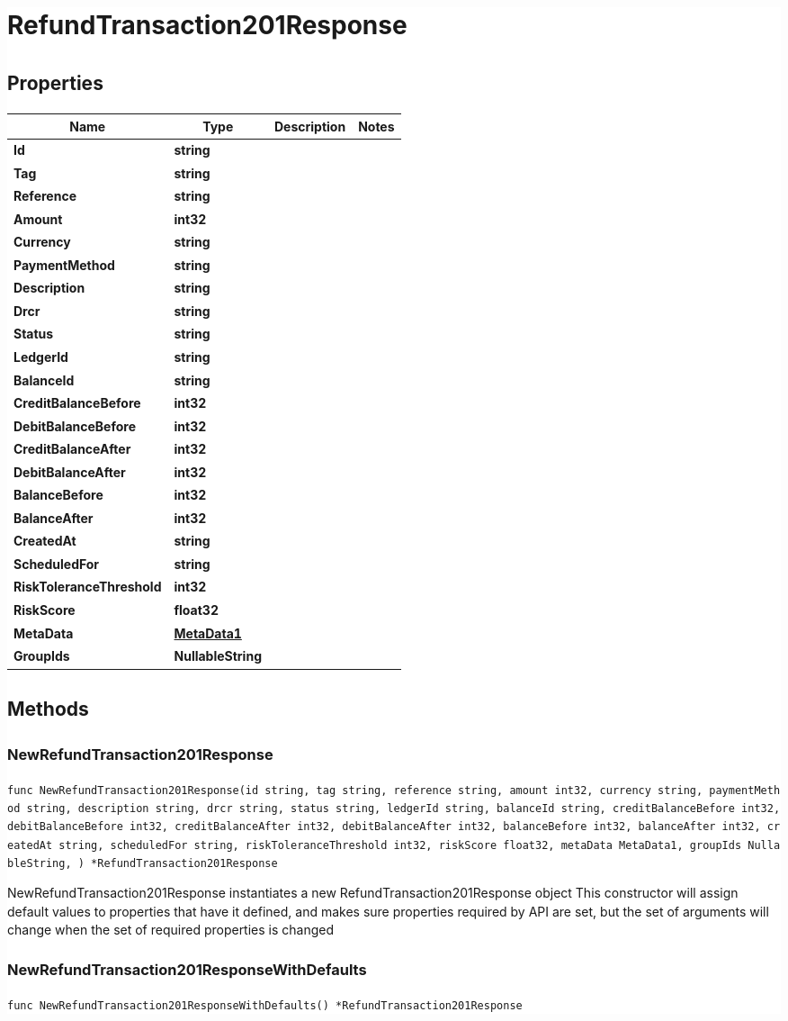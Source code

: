 # RefundTransaction201Response

## Properties

Name | Type | Description | Notes
------------ | ------------- | ------------- | -------------
**Id** | **string** |  | 
**Tag** | **string** |  | 
**Reference** | **string** |  | 
**Amount** | **int32** |  | 
**Currency** | **string** |  | 
**PaymentMethod** | **string** |  | 
**Description** | **string** |  | 
**Drcr** | **string** |  | 
**Status** | **string** |  | 
**LedgerId** | **string** |  | 
**BalanceId** | **string** |  | 
**CreditBalanceBefore** | **int32** |  | 
**DebitBalanceBefore** | **int32** |  | 
**CreditBalanceAfter** | **int32** |  | 
**DebitBalanceAfter** | **int32** |  | 
**BalanceBefore** | **int32** |  | 
**BalanceAfter** | **int32** |  | 
**CreatedAt** | **string** |  | 
**ScheduledFor** | **string** |  | 
**RiskToleranceThreshold** | **int32** |  | 
**RiskScore** | **float32** |  | 
**MetaData** | [**MetaData1**](MetaData1.md) |  | 
**GroupIds** | **NullableString** |  | 

## Methods

### NewRefundTransaction201Response

`func NewRefundTransaction201Response(id string, tag string, reference string, amount int32, currency string, paymentMethod string, description string, drcr string, status string, ledgerId string, balanceId string, creditBalanceBefore int32, debitBalanceBefore int32, creditBalanceAfter int32, debitBalanceAfter int32, balanceBefore int32, balanceAfter int32, createdAt string, scheduledFor string, riskToleranceThreshold int32, riskScore float32, metaData MetaData1, groupIds NullableString, ) *RefundTransaction201Response`

NewRefundTransaction201Response instantiates a new RefundTransaction201Response object
This constructor will assign default values to properties that have it defined,
and makes sure properties required by API are set, but the set of arguments
will change when the set of required properties is changed

### NewRefundTransaction201ResponseWithDefaults

`func NewRefundTransaction201ResponseWithDefaults() *RefundTransaction201Response`
